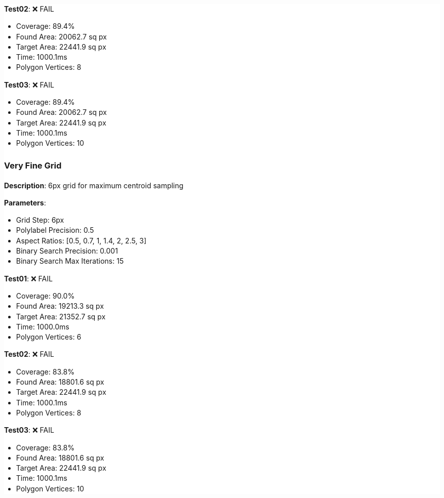 **Test02**: ❌ FAIL
- Coverage: 89.4%
- Found Area: 20062.7 sq px
- Target Area: 22441.9 sq px
- Time: 1000.1ms
- Polygon Vertices: 8

**Test03**: ❌ FAIL
- Coverage: 89.4%
- Found Area: 20062.7 sq px
- Target Area: 22441.9 sq px
- Time: 1000.1ms
- Polygon Vertices: 10

### Very Fine Grid

**Description**: 6px grid for maximum centroid sampling

**Parameters**:
- Grid Step: 6px
- Polylabel Precision: 0.5
- Aspect Ratios: [0.5, 0.7, 1, 1.4, 2, 2.5, 3]
- Binary Search Precision: 0.001
- Binary Search Max Iterations: 15

**Test01**: ❌ FAIL
- Coverage: 90.0%
- Found Area: 19213.3 sq px
- Target Area: 21352.7 sq px
- Time: 1000.0ms
- Polygon Vertices: 6

**Test02**: ❌ FAIL
- Coverage: 83.8%
- Found Area: 18801.6 sq px
- Target Area: 22441.9 sq px
- Time: 1000.1ms
- Polygon Vertices: 8

**Test03**: ❌ FAIL
- Coverage: 83.8%
- Found Area: 18801.6 sq px
- Target Area: 22441.9 sq px
- Time: 1000.1ms
- Polygon Vertices: 10


